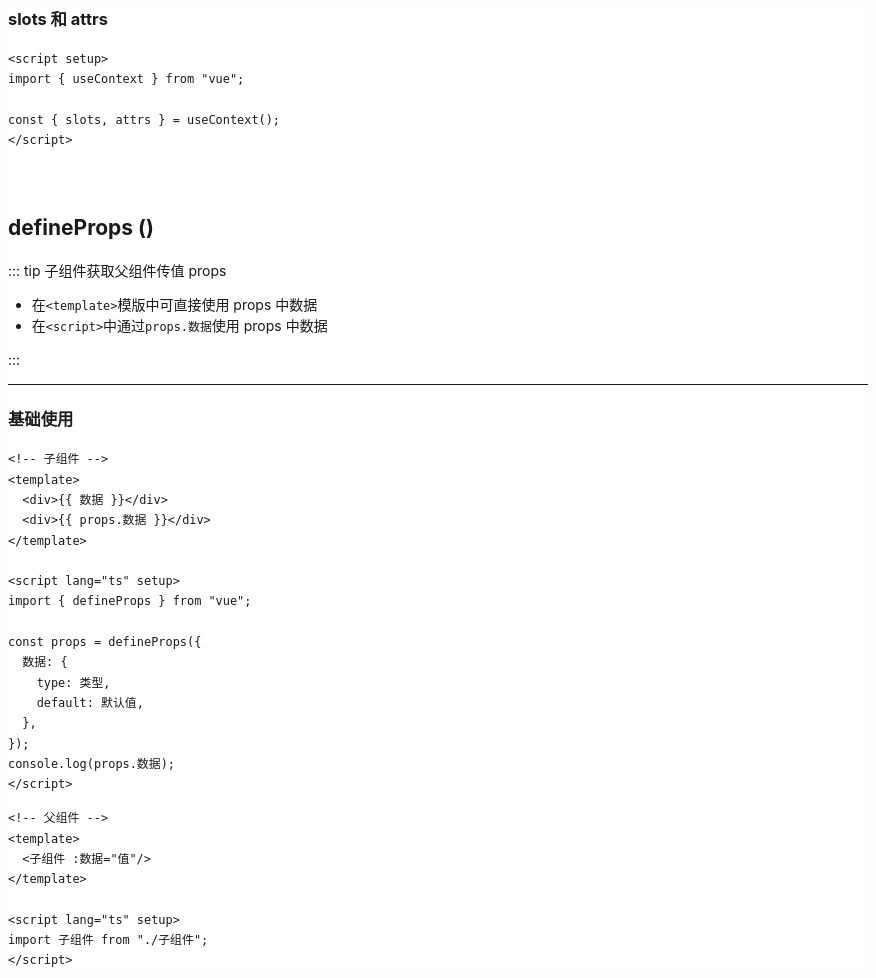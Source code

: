 
### slots 和 attrs

```vue
<script setup>
import { useContext } from "vue";

const { slots, attrs } = useContext();
</script>
```

<br/>

## defineProps ()

::: tip 子组件获取父组件传值 props

- 在`<template>`模版中可直接使用 props 中数据
- 在`<script>`中通过`props.数据`使用 props 中数据

:::

---

### 基础使用

```vue
<!-- 子组件 -->
<template>
  <div>{{ 数据 }}</div>
  <div>{{ props.数据 }}</div>
</template>

<script lang="ts" setup>
import { defineProps } from "vue";

const props = defineProps({
  数据: {
    type: 类型,
    default: 默认值,
  },
});
console.log(props.数据);
</script>
```

```vue
<!-- 父组件 -->
<template>
  <子组件 :数据="值"/>
</template>

<script lang="ts" setup>
import 子组件 from "./子组件";
</script>
```
